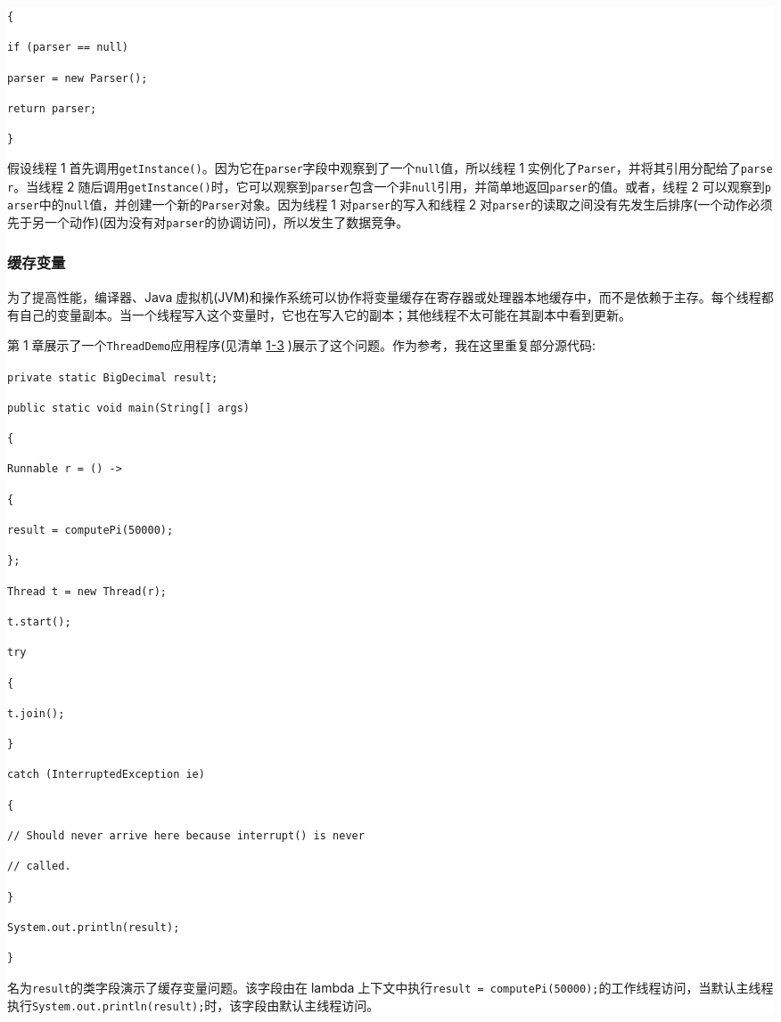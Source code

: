 `{`

`if (parser == null)`

`parser = new Parser();`

`return parser;`

`}`

假设线程 1 首先调用`getInstance()`。因为它在`parser`字段中观察到了一个`null`值，所以线程 1 实例化了`Parser`，并将其引用分配给了`parser`。当线程 2 随后调用`getInstance()`时，它可以观察到`parser`包含一个非`null`引用，并简单地返回`parser`的值。或者，线程 2 可以观察到`parser`中的`null`值，并创建一个新的`Parser`对象。因为线程 1 对`parser`的写入和线程 2 对`parser`的读取之间没有先发生后排序(一个动作必须先于另一个动作)(因为没有对`parser`的协调访问)，所以发生了数据竞争。

### 缓存变量

为了提高性能，编译器、Java 虚拟机(JVM)和操作系统可以协作将变量缓存在寄存器或处理器本地缓存中，而不是依赖于主存。每个线程都有自己的变量副本。当一个线程写入这个变量时，它也在写入它的副本；其他线程不太可能在其副本中看到更新。

第 1 章展示了一个`ThreadDemo`应用程序(见清单 [1-3](01.html#FPar11) )展示了这个问题。作为参考，我在这里重复部分源代码:

`private static BigDecimal result;`

`public static void main(String[] args)`

`{`

`Runnable r = () ->`

`{`

`result = computePi(50000);`

`};`

`Thread t = new Thread(r);`

`t.start();`

`try`

`{`

`t.join();`

`}`

`catch (InterruptedException ie)`

`{`

`// Should never arrive here because interrupt() is never`

`// called.`

`}`

`System.out.println(result);`

`}`

名为`result`的类字段演示了缓存变量问题。该字段由在 lambda 上下文中执行`result = computePi(50000);`的工作线程访问，当默认主线程执行`System.out.println(result);`时，该字段由默认主线程访问。
